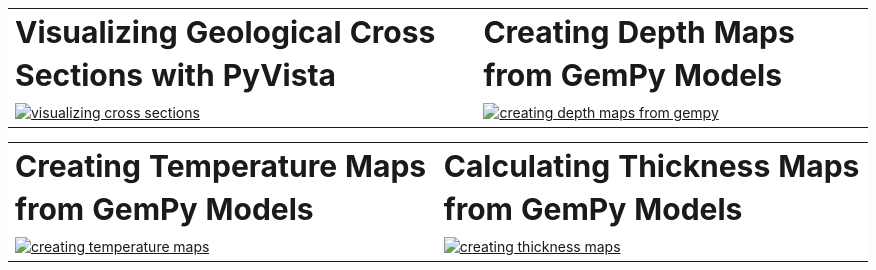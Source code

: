 
</tr>
</table>
</p>


<p>
<table>

<tr>
    <td><b style="font-size:30px">Visualizing Geological Cross Sections with PyVista</b></td>
    <td><b style="font-size:30px">Creating Depth Maps from GemPy Models</b></td>
 </tr>
<tr>

<td>
<a href="https://gemgis.readthedocs.io/en/latest/getting_started/tutorial/12_visualizing_cross_sections_in_pyvista.html">
<img alt="visualizing cross sections" src="https://raw.githubusercontent.com/cgre-aachen/gemgis/master/docs/getting_started/images/tutorial12_cover.png" width="400" class="center" />
</a>
</td>

<td>
<a href="https://gemgis.readthedocs.io/en/latest/getting_started/tutorial/18_creating_depth_maps_from_gempy_models.html">
<img alt="creating depth maps from gempy" src="https://raw.githubusercontent.com/cgre-aachen/gemgis/master/docs/getting_started/images/tutorial18_cover.png" width="400" class="center" />
</a>
</td>


</tr>
</table>
</p>


<p>
<table>

<tr>
    <td><b style="font-size:30px">Creating Temperature Maps from GemPy Models</b></td>
    <td><b style="font-size:30px">Calculating Thickness Maps from GemPy Models</b></td>
 </tr>
<tr>

<td>
<a href="https://gemgis.readthedocs.io/en/latest/getting_started/tutorial/22_creating_temperature_maps_from_gempy_models.html">
<img alt="creating temperature maps" src="https://raw.githubusercontent.com/cgre-aachen/gemgis/master/docs/getting_started/images/tutorial22_cover.png" width="400" class="center" />
</a>
</td>

<td>
<a href="https://gemgis.readthedocs.io/en/latest/getting_started/tutorial/23_calculating_thickness_maps.html">
<img alt="creating thickness maps" src="https://raw.githubusercontent.com/cgre-aachen/gemgis/master/docs/getting_started/images/tutorial23_cover.png" width="400" class="center" />
</a>
</td>
